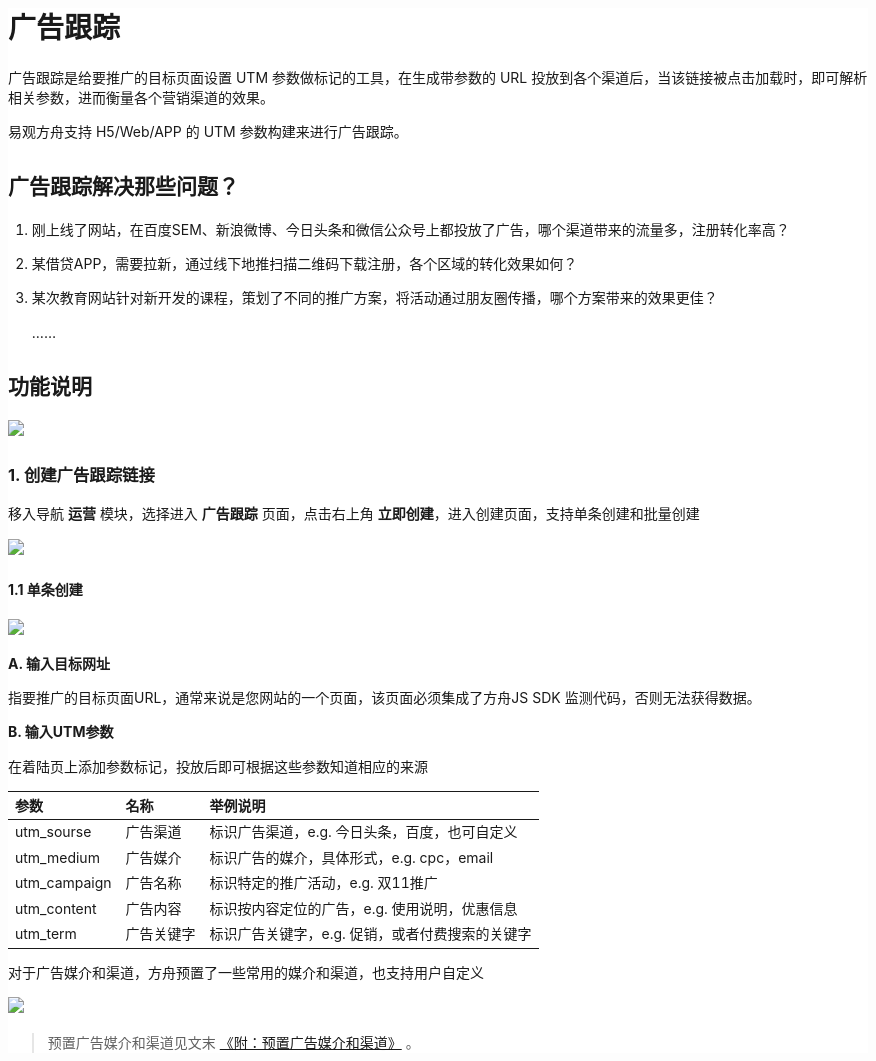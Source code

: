 # 广告跟踪

广告跟踪是给要推广的目标页面设置 UTM 参数做标记的工具，在生成带参数的 URL 投放到各个渠道后，当该链接被点击加载时，即可解析相关参数，进而衡量各个营销渠道的效果。

易观方舟支持 H5/Web/APP 的 UTM 参数构建来进行广告跟踪。

## 广告跟踪解决那些问题？

1. 刚上线了网站，在百度SEM、新浪微博、今日头条和微信公众号上都投放了广告，哪个渠道带来的流量多，注册转化率高？
2. 某借贷APP，需要拉新，通过线下地推扫描二维码下载注册，各个区域的转化效果如何？
3. 某次教育网站针对新开发的课程，策划了不同的推广方案，将活动通过朋友圈传播，哪个方案带来的效果更佳？

   ……

## 功能说明

![ ](https://imguserradar.analysys.cn/fangzhou/img/2019/01/201901172040523779.png)

### 1. 创建广告跟踪链接

移入导航 **运营** 模块，选择进入 **广告跟踪** 页面，点击右上角 **立即创建**，进入创建页面，支持单条创建和批量创建

![ ](https://imguserradar.analysys.cn/fangzhou/img/2019/01/201901172043284772.jpg)

#### 1.1 单条创建

![ ](https://imguserradar.analysys.cn/fangzhou/img/2019/01/201901172056044816.jpg)

**A. 输入目标网址**

指要推广的目标页面URL，通常来说是您网站的一个页面，该页面必须集成了方舟JS SDK 监测代码，否则无法获得数据。

**B. 输入UTM参数**

在着陆页上添加参数标记，投放后即可根据这些参数知道相应的来源

| 参数 | 名称 | 举例说明 |
| :--- | :--- | :--- |
| utm\_sourse | 广告渠道 | 标识广告渠道，e.g. 今日头条，百度，也可自定义 |
| utm\_medium | 广告媒介 | 标识广告的媒介，具体形式，e.g. cpc，email |
| utm\_campaign | 广告名称 | 标识特定的推广活动，e.g. 双11推广 |
| utm\_content | 广告内容 | 标识按内容定位的广告，e.g. 使用说明，优惠信息 |
| utm\_term | 广告关键字 | 标识广告关键字，e.g. 促销，或者付费搜索的关键字 |

对于广告媒介和渠道，方舟预置了一些常用的媒介和渠道，也支持用户自定义

![ ](https://imguserradar.analysys.cn/fangzhou/img/2019/01/201901172058304252.jpg)

> 预置广告媒介和渠道见文末 [《附：预置广告媒介和渠道》](operation-utm.md##附：预置广告媒介和渠道) 。
